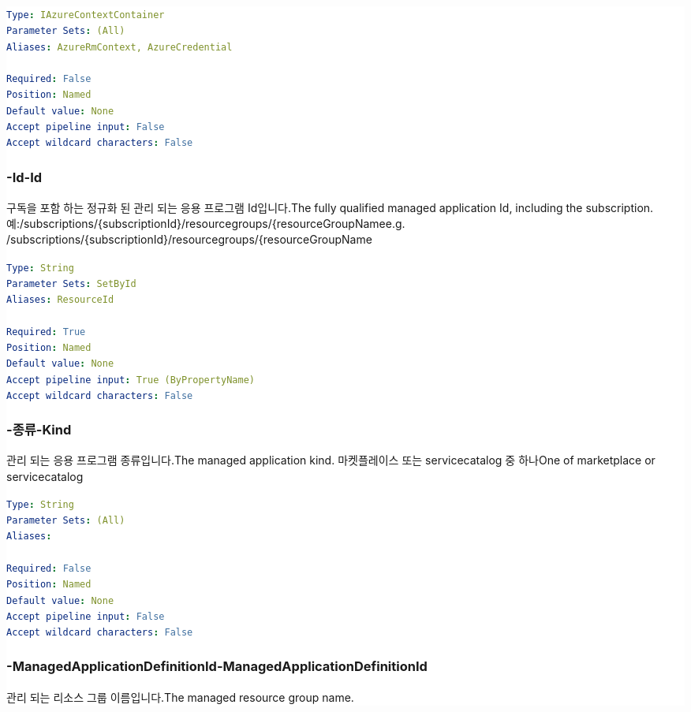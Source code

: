 ```yaml
Type: IAzureContextContainer
Parameter Sets: (All)
Aliases: AzureRmContext, AzureCredential

Required: False
Position: Named
Default value: None
Accept pipeline input: False
Accept wildcard characters: False
```

### <span data-ttu-id="38ed5-118">-Id</span><span class="sxs-lookup"><span data-stu-id="38ed5-118">-Id</span></span>
<span data-ttu-id="38ed5-119">구독을 포함 하는 정규화 된 관리 되는 응용 프로그램 Id입니다.</span><span class="sxs-lookup"><span data-stu-id="38ed5-119">The fully qualified managed application Id, including the subscription.</span></span> <span data-ttu-id="38ed5-120">예:/subscriptions/{subscriptionId}/resourcegroups/{resourceGroupName</span><span class="sxs-lookup"><span data-stu-id="38ed5-120">e.g. /subscriptions/{subscriptionId}/resourcegroups/{resourceGroupName</span></span>

```yaml
Type: String
Parameter Sets: SetById
Aliases: ResourceId

Required: True
Position: Named
Default value: None
Accept pipeline input: True (ByPropertyName)
Accept wildcard characters: False
```

### <span data-ttu-id="38ed5-121">-종류</span><span class="sxs-lookup"><span data-stu-id="38ed5-121">-Kind</span></span>
<span data-ttu-id="38ed5-122">관리 되는 응용 프로그램 종류입니다.</span><span class="sxs-lookup"><span data-stu-id="38ed5-122">The managed application kind.</span></span>
<span data-ttu-id="38ed5-123">마켓플레이스 또는 servicecatalog 중 하나</span><span class="sxs-lookup"><span data-stu-id="38ed5-123">One of marketplace or servicecatalog</span></span>

```yaml
Type: String
Parameter Sets: (All)
Aliases:

Required: False
Position: Named
Default value: None
Accept pipeline input: False
Accept wildcard characters: False
```

### <span data-ttu-id="38ed5-124">-ManagedApplicationDefinitionId</span><span class="sxs-lookup"><span data-stu-id="38ed5-124">-ManagedApplicationDefinitionId</span></span>
<span data-ttu-id="38ed5-125">관리 되는 리소스 그룹 이름입니다.</span><span class="sxs-lookup"><span data-stu-id="38ed5-125">The managed resource group name.</span></span>
